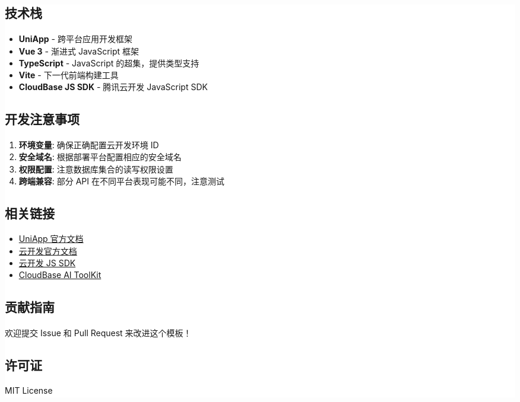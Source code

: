 ## 技术栈

- **UniApp** - 跨平台应用开发框架
- **Vue 3** - 渐进式 JavaScript 框架
- **TypeScript** - JavaScript 的超集，提供类型支持
- **Vite** - 下一代前端构建工具
- **CloudBase JS SDK** - 腾讯云开发 JavaScript SDK

## 开发注意事项

1. **环境变量**: 确保正确配置云开发环境 ID
2. **安全域名**: 根据部署平台配置相应的安全域名
3. **权限配置**: 注意数据库集合的读写权限设置
4. **跨端兼容**: 部分 API 在不同平台表现可能不同，注意测试

## 相关链接

- [UniApp 官方文档](https://uniapp.dcloud.io/)
- [云开发官方文档](https://cloud.tencent.com/document/product/876)
- [云开发 JS SDK](https://docs.cloudbase.net/api-reference/web/initialization)
- [CloudBase AI ToolKit](https://github.com/TencentCloudBase/CloudBase-AI-ToolKit)

## 贡献指南

欢迎提交 Issue 和 Pull Request 来改进这个模板！

## 许可证

MIT License